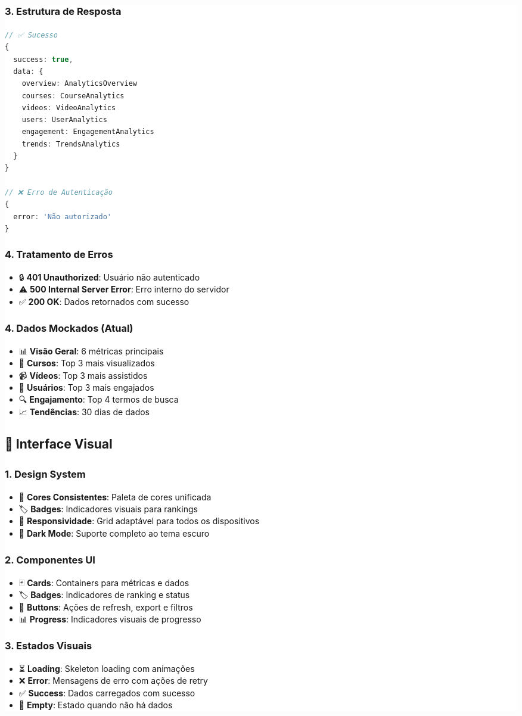 ### **3. Estrutura de Resposta**
```typescript
// ✅ Sucesso
{
  success: true,
  data: {
    overview: AnalyticsOverview
    courses: CourseAnalytics
    videos: VideoAnalytics
    users: UserAnalytics
    engagement: EngagementAnalytics
    trends: TrendsAnalytics
  }
}

// ❌ Erro de Autenticação
{
  error: 'Não autorizado'
}
```

### **4. Tratamento de Erros**
- 🔒 **401 Unauthorized**: Usuário não autenticado
- ⚠️ **500 Internal Server Error**: Erro interno do servidor
- ✅ **200 OK**: Dados retornados com sucesso

### **4. Dados Mockados (Atual)**
- 📊 **Visão Geral**: 6 métricas principais
- 🎯 **Cursos**: Top 3 mais visualizados
- 📹 **Vídeos**: Top 3 mais assistidos
- 👥 **Usuários**: Top 3 mais engajados
- 🔍 **Engajamento**: Top 4 termos de busca
- 📈 **Tendências**: 30 dias de dados

## 🎨 **Interface Visual**

### **1. Design System**
- 🎨 **Cores Consistentes**: Paleta de cores unificada
- 🏷️ **Badges**: Indicadores visuais para rankings
- 📱 **Responsividade**: Grid adaptável para todos os dispositivos
- 🌙 **Dark Mode**: Suporte completo ao tema escuro

### **2. Componentes UI**
- 🃏 **Cards**: Containers para métricas e dados
- 🏷️ **Badges**: Indicadores de ranking e status
- 🔘 **Buttons**: Ações de refresh, export e filtros
- 📊 **Progress**: Indicadores visuais de progresso

### **3. Estados Visuais**
- ⏳ **Loading**: Skeleton loading com animações
- ❌ **Error**: Mensagens de erro com ações de retry
- ✅ **Success**: Dados carregados com sucesso
- 🔄 **Empty**: Estado quando não há dados

